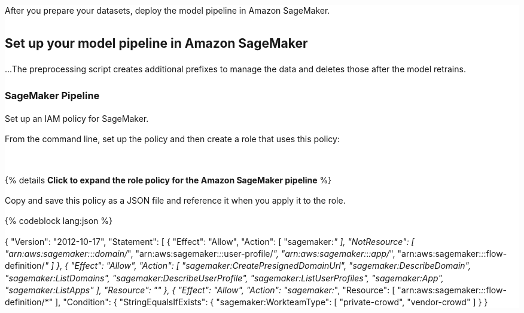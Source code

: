 After you prepare your datasets, deploy the model pipeline in Amazon SageMaker.

## Set up your model pipeline in Amazon SageMaker





...The preprocessing script creates additional prefixes to manage the data and deletes those after the model retrains. 


### SageMaker Pipeline


Set up an IAM policy for SageMaker. 

From the command line, set up the policy and then create a role that uses this policy: 

<br/>

{% details <b>Click to expand the role policy for the Amazon SageMaker pipeline</b> %}

Copy and save this policy as a JSON file and reference it when you apply it to the role. 

{% codeblock lang:json %}

{
  "Version": "2012-10-17",
  "Statement": [
    {
      "Effect": "Allow",
      "Action": [
        "sagemaker:*"
      ],
      "NotResource": [
        "arn:aws:sagemaker:*:*:domain/*",
        "arn:aws:sagemaker:*:*:user-profile/*",
        "arn:aws:sagemaker:*:*:app/*",
        "arn:aws:sagemaker:*:*:flow-definition/*"
      ]
    },
    {
      "Effect": "Allow",
      "Action": [
        "sagemaker:CreatePresignedDomainUrl",
        "sagemaker:DescribeDomain",
        "sagemaker:ListDomains",
        "sagemaker:DescribeUserProfile",
        "sagemaker:ListUserProfiles",
        "sagemaker:*App",
        "sagemaker:ListApps"
      ],
      "Resource": "*"
    },
    {
      "Effect": "Allow",
      "Action": "sagemaker:*",
      "Resource": [
        "arn:aws:sagemaker:*:*:flow-definition/*"
      ],
      "Condition": {
        "StringEqualsIfExists": {
          "sagemaker:WorkteamType": [
            "private-crowd",
            "vendor-crowd"
          ]
        }
      }